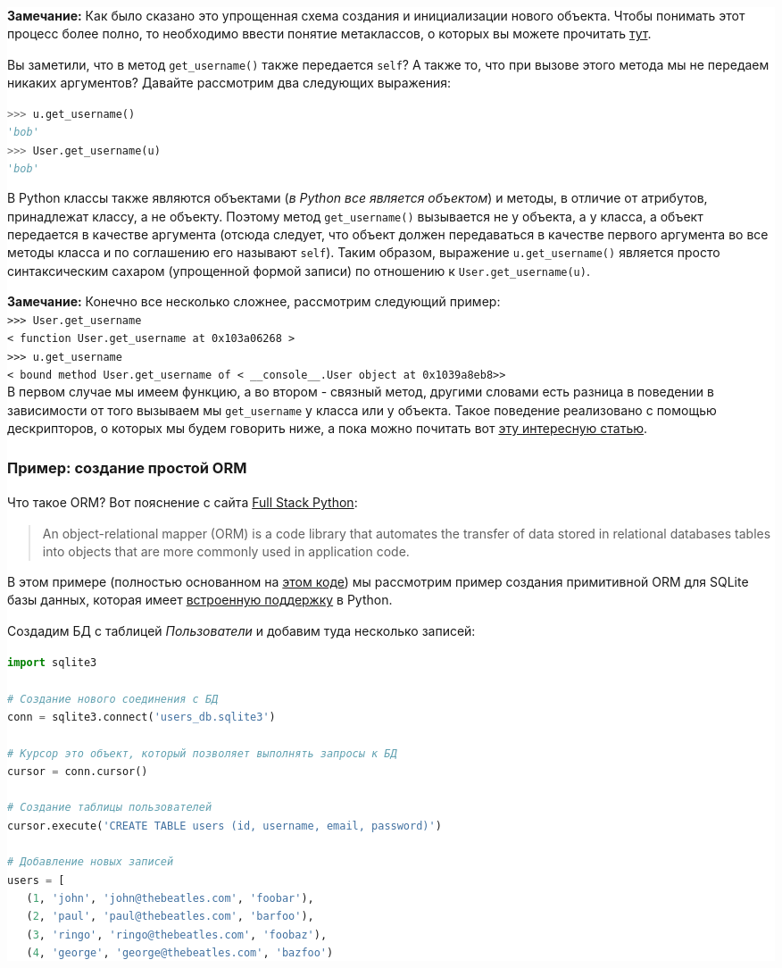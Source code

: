 <div class="alert alert-info">
<b>Замечание:</b> Как было сказано это упрощенная схема создания и инициализации нового объекта. Чтобы понимать этот процесс более полно, то необходимо ввести понятие метаклассов, о которых вы можете прочитать <a href="https://blog.ionelmc.ro/2015/02/09/understanding-python-metaclasses/">тут</a>.
</div>

Вы заметили, что в метод `get_username()` также передается `self`? А также то, что при вызове этого метода мы не передаем никаких аргументов? Давайте рассмотрим два следующих выражения:
```py
>>> u.get_username()
'bob'
>>> User.get_username(u)
'bob'
```

В Python классы также являются объектами (_в Python все является объектом_) и методы, в отличие от атрибутов, принадлежат классу, а не объекту. Поэтому метод `get_username()` вызывается не у объекта, а у класса, а объект передается в качестве аргумента (отсюда следует, что объект должен передаваться в качестве первого аргумента во все методы класса и по соглашению его называют `self`). Таким образом, выражение `u.get_username()` является просто синтаксическим сахаром (упрощенной формой записи) по отношению к `User.get_username(u)`.

<div class="alert alert-info">
<b>Замечание:</b> Конечно все несколько сложнее, рассмотрим следующий пример:<br/>
<code>>>> User.get_username</code><br/>
<code>&lt function User.get_username at 0x103a06268 ></code><br/>
<code>>>> u.get_username</code><br/>
<code>&lt bound method User.get_username of &lt __console__.User object at 0x1039a8eb8>></code><br/>
В первом случае мы имеем функцию, а во втором - связный метод, другими словами есть разница в поведении в зависимости от того вызываем мы <code>get_username</code> у класса или у объекта. Такое поведение реализовано с помощью дескрипторов, о которых мы будем говорить ниже, а пока можно почитать вот <a href="http://emmanuel-klinger.net/pythons-attribute-descriptors.html">эту интересную статью</a>.
</div>

### Пример: создание простой ORM

Что такое ORM? Вот пояснение с сайта [Full Stack Python](https://www.fullstackpython.com/object-relational-mappers-orms.html):

> An object-relational mapper (ORM) is a code library that automates the transfer of data stored in relational databases tables into objects that are more commonly used in application code.

В этом примере (полностью основанном на [этом коде](https://codescience.wordpress.com/2011/02/06/python-mini-orm/)) мы рассмотрим пример создания примитивной ORM для SQLite базы данных, которая имеет [встроенную поддержку](https://docs.python.org/3.6/library/sqlite3.html) в Python.

Создадим БД с таблицей _Пользователи_ и добавим туда несколько записей:

```py
import sqlite3

# Создание нового соединения с БД
conn = sqlite3.connect('users_db.sqlite3')

# Курсор это объект, который позволяет выполнять запросы к БД
cursor = conn.cursor()

# Создание таблицы пользователей
cursor.execute('CREATE TABLE users (id, username, email, password)')

# Добавление новых записей
users = [
   (1, 'john', 'john@thebeatles.com', 'foobar'),
   (2, 'paul', 'paul@thebeatles.com', 'barfoo'),
   (3, 'ringo', 'ringo@thebeatles.com', 'foobaz'),
   (4, 'george', 'george@thebeatles.com', 'bazfoo')
```
